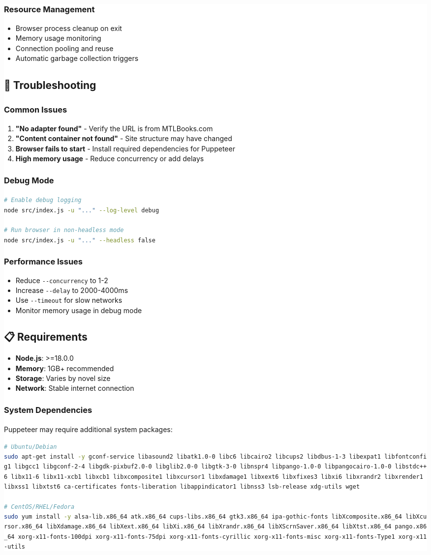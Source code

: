 ### Resource Management

- Browser process cleanup on exit
- Memory usage monitoring
- Connection pooling and reuse
- Automatic garbage collection triggers

## 🐛 Troubleshooting

### Common Issues

1. **"No adapter found"** - Verify the URL is from MTLBooks.com
2. **"Content container not found"** - Site structure may have changed
3. **Browser fails to start** - Install required dependencies for Puppeteer
4. **High memory usage** - Reduce concurrency or add delays

### Debug Mode

```bash
# Enable debug logging
node src/index.js -u "..." --log-level debug

# Run browser in non-headless mode
node src/index.js -u "..." --headless false
```

### Performance Issues

- Reduce `--concurrency` to 1-2
- Increase `--delay` to 2000-4000ms  
- Use `--timeout` for slow networks
- Monitor memory usage in debug mode

## 📋 Requirements

- **Node.js**: >=18.0.0
- **Memory**: 1GB+ recommended
- **Storage**: Varies by novel size
- **Network**: Stable internet connection

### System Dependencies

Puppeteer may require additional system packages:

```bash
# Ubuntu/Debian
sudo apt-get install -y gconf-service libasound2 libatk1.0-0 libc6 libcairo2 libcups2 libdbus-1-3 libexpat1 libfontconfig1 libgcc1 libgconf-2-4 libgdk-pixbuf2.0-0 libglib2.0-0 libgtk-3-0 libnspr4 libpango-1.0-0 libpangocairo-1.0-0 libstdc++6 libx11-6 libx11-xcb1 libxcb1 libxcomposite1 libxcursor1 libxdamage1 libxext6 libxfixes3 libxi6 libxrandr2 libxrender1 libxss1 libxtst6 ca-certificates fonts-liberation libappindicator1 libnss3 lsb-release xdg-utils wget

# CentOS/RHEL/Fedora  
sudo yum install -y alsa-lib.x86_64 atk.x86_64 cups-libs.x86_64 gtk3.x86_64 ipa-gothic-fonts libXcomposite.x86_64 libXcursor.x86_64 libXdamage.x86_64 libXext.x86_64 libXi.x86_64 libXrandr.x86_64 libXScrnSaver.x86_64 libXtst.x86_64 pango.x86_64 xorg-x11-fonts-100dpi xorg-x11-fonts-75dpi xorg-x11-fonts-cyrillic xorg-x11-fonts-misc xorg-x11-fonts-Type1 xorg-x11-utils
```
